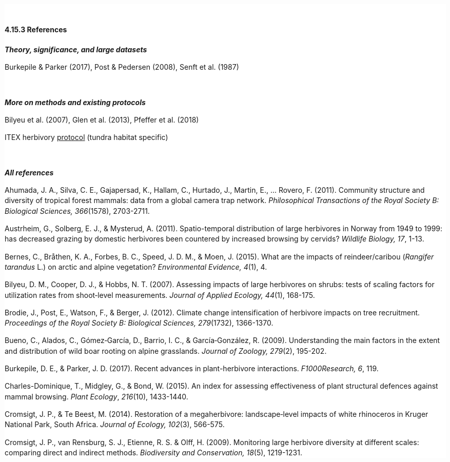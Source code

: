 &nbsp;
<h4><strong>4.15.3 References</strong></h4>
<strong><em>Theory, significance, and large datasets</em></strong>

Burkepile &amp; Parker (2017), Post &amp; Pedersen (2008), Senft et al. (1987)

<strong><em> </em></strong>

<strong><em>More on methods and existing protocols</em></strong>

Bilyeu et al. (2007), Glen et al. (2013), Pfeffer et al. (2018)

ITEX herbivory <a href="http://herbivory.biology.ualberta.ca/files/2016/11/itex-herbivory-protocol_2016.pdf">protocol</a> (tundra habitat specific)

&nbsp;

<strong><em>All references</em></strong>

Ahumada, J. A., Silva, C. E., Gajapersad, K., Hallam, C., Hurtado, J., Martin, E., ... Rovero, F. (2011). Community structure and diversity of tropical forest mammals: data from a global camera trap network. <em>Philosophical Transactions of the Royal Society B: Biological Sciences, 366</em>(1578), 2703-2711.

Austrheim, G., Solberg, E. J., &amp; Mysterud, A. (2011). Spatio-temporal distribution of large herbivores in Norway from 1949 to 1999: has decreased grazing by domestic herbivores been countered by increased browsing by cervids? <em>Wildlife Biology, 17</em>, 1-13.

Bernes, C., Bråthen, K. A., Forbes, B. C., Speed, J. D. M., &amp; Moen, J. (2015). What are the impacts of reindeer/caribou (<em>Rangifer tarandus</em> L.) on arctic and alpine vegetation? <em>Environmental Evidence, 4</em>(1), 4.

Bilyeu, D. M., Cooper, D. J., &amp; Hobbs, N. T. (2007). Assessing impacts of large herbivores on shrubs: tests of scaling factors for utilization rates from shoot‐level measurements. <em>Journal of Applied Ecology, 44</em>(1), 168-175.

Brodie, J., Post, E., Watson, F., &amp; Berger, J. (2012). Climate change intensification of herbivore impacts on tree recruitment. <em>Proceedings of the Royal Society B: Biological Sciences, 279</em>(1732), 1366-1370.

Bueno, C., Alados, C., Gómez‐García, D., Barrio, I. C., &amp; García‐González, R. (2009). Understanding the main factors in the extent and distribution of wild boar rooting on alpine grasslands. <em>Journal of Zoology, 279</em>(2), 195-202.

Burkepile, D. E., &amp; Parker, J. D. (2017). Recent advances in plant-herbivore interactions. <em>F1000Research, 6</em>, 119.

Charles-Dominique, T., Midgley, G., &amp; Bond, W. (2015). An index for assessing effectiveness of plant structural defences against mammal browsing. <em>Plant Ecology</em>, <em>216</em>(10), 1433-1440.

Cromsigt, J. P., &amp; Te Beest, M. (2014). Restoration of a megaherbivore: landscape‐level impacts of white rhinoceros in Kruger National Park, South Africa. <em>Journal of Ecology, 102</em>(3), 566-575.

Cromsigt, J. P., van Rensburg, S. J., Etienne, R. S. &amp; Olff, H. (2009). Monitoring large herbivore diversity at different scales: comparing direct and indirect methods. <em>Biodiversity and Conservation, 18</em>(5), 1219-1231.
